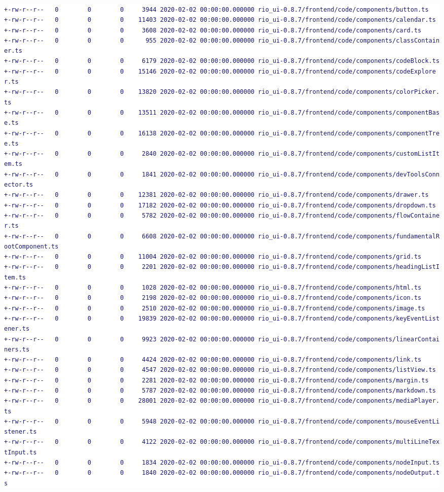 ```diff
+-rw-r--r--   0        0        0     3944 2020-02-02 00:00:00.000000 rio_ui-0.8.7/frontend/code/components/button.ts
+-rw-r--r--   0        0        0    11403 2020-02-02 00:00:00.000000 rio_ui-0.8.7/frontend/code/components/calendar.ts
+-rw-r--r--   0        0        0     3608 2020-02-02 00:00:00.000000 rio_ui-0.8.7/frontend/code/components/card.ts
+-rw-r--r--   0        0        0      955 2020-02-02 00:00:00.000000 rio_ui-0.8.7/frontend/code/components/classContainer.ts
+-rw-r--r--   0        0        0     6179 2020-02-02 00:00:00.000000 rio_ui-0.8.7/frontend/code/components/codeBlock.ts
+-rw-r--r--   0        0        0    15146 2020-02-02 00:00:00.000000 rio_ui-0.8.7/frontend/code/components/codeExplorer.ts
+-rw-r--r--   0        0        0    13820 2020-02-02 00:00:00.000000 rio_ui-0.8.7/frontend/code/components/colorPicker.ts
+-rw-r--r--   0        0        0    13511 2020-02-02 00:00:00.000000 rio_ui-0.8.7/frontend/code/components/componentBase.ts
+-rw-r--r--   0        0        0    16138 2020-02-02 00:00:00.000000 rio_ui-0.8.7/frontend/code/components/componentTree.ts
+-rw-r--r--   0        0        0     2840 2020-02-02 00:00:00.000000 rio_ui-0.8.7/frontend/code/components/customListItem.ts
+-rw-r--r--   0        0        0     1841 2020-02-02 00:00:00.000000 rio_ui-0.8.7/frontend/code/components/devToolsConnector.ts
+-rw-r--r--   0        0        0    12381 2020-02-02 00:00:00.000000 rio_ui-0.8.7/frontend/code/components/drawer.ts
+-rw-r--r--   0        0        0    17182 2020-02-02 00:00:00.000000 rio_ui-0.8.7/frontend/code/components/dropdown.ts
+-rw-r--r--   0        0        0     5782 2020-02-02 00:00:00.000000 rio_ui-0.8.7/frontend/code/components/flowContainer.ts
+-rw-r--r--   0        0        0     6608 2020-02-02 00:00:00.000000 rio_ui-0.8.7/frontend/code/components/fundamentalRootComponent.ts
+-rw-r--r--   0        0        0    11004 2020-02-02 00:00:00.000000 rio_ui-0.8.7/frontend/code/components/grid.ts
+-rw-r--r--   0        0        0     2201 2020-02-02 00:00:00.000000 rio_ui-0.8.7/frontend/code/components/headingListItem.ts
+-rw-r--r--   0        0        0     1028 2020-02-02 00:00:00.000000 rio_ui-0.8.7/frontend/code/components/html.ts
+-rw-r--r--   0        0        0     2198 2020-02-02 00:00:00.000000 rio_ui-0.8.7/frontend/code/components/icon.ts
+-rw-r--r--   0        0        0     2510 2020-02-02 00:00:00.000000 rio_ui-0.8.7/frontend/code/components/image.ts
+-rw-r--r--   0        0        0    19839 2020-02-02 00:00:00.000000 rio_ui-0.8.7/frontend/code/components/keyEventListener.ts
+-rw-r--r--   0        0        0     9923 2020-02-02 00:00:00.000000 rio_ui-0.8.7/frontend/code/components/linearContainers.ts
+-rw-r--r--   0        0        0     4424 2020-02-02 00:00:00.000000 rio_ui-0.8.7/frontend/code/components/link.ts
+-rw-r--r--   0        0        0     4547 2020-02-02 00:00:00.000000 rio_ui-0.8.7/frontend/code/components/listView.ts
+-rw-r--r--   0        0        0     2281 2020-02-02 00:00:00.000000 rio_ui-0.8.7/frontend/code/components/margin.ts
+-rw-r--r--   0        0        0     5787 2020-02-02 00:00:00.000000 rio_ui-0.8.7/frontend/code/components/markdown.ts
+-rw-r--r--   0        0        0    28001 2020-02-02 00:00:00.000000 rio_ui-0.8.7/frontend/code/components/mediaPlayer.ts
+-rw-r--r--   0        0        0     5948 2020-02-02 00:00:00.000000 rio_ui-0.8.7/frontend/code/components/mouseEventListener.ts
+-rw-r--r--   0        0        0     4122 2020-02-02 00:00:00.000000 rio_ui-0.8.7/frontend/code/components/multiLineTextInput.ts
+-rw-r--r--   0        0        0     1834 2020-02-02 00:00:00.000000 rio_ui-0.8.7/frontend/code/components/nodeInput.ts
+-rw-r--r--   0        0        0     1840 2020-02-02 00:00:00.000000 rio_ui-0.8.7/frontend/code/components/nodeOutput.ts
```